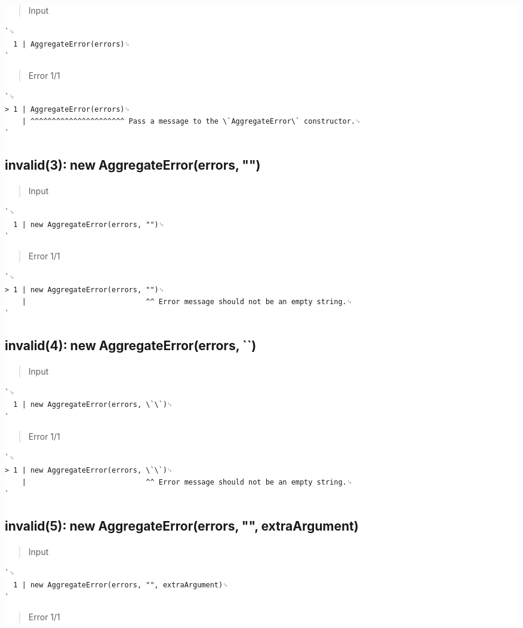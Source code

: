 > Input

    `␊
      1 | AggregateError(errors)␊
    `

> Error 1/1

    `␊
    > 1 | AggregateError(errors)␊
        | ^^^^^^^^^^^^^^^^^^^^^^ Pass a message to the \`AggregateError\` constructor.␊
    `

## invalid(3): new AggregateError(errors, "")

> Input

    `␊
      1 | new AggregateError(errors, "")␊
    `

> Error 1/1

    `␊
    > 1 | new AggregateError(errors, "")␊
        |                            ^^ Error message should not be an empty string.␊
    `

## invalid(4): new AggregateError(errors, ``)

> Input

    `␊
      1 | new AggregateError(errors, \`\`)␊
    `

> Error 1/1

    `␊
    > 1 | new AggregateError(errors, \`\`)␊
        |                            ^^ Error message should not be an empty string.␊
    `

## invalid(5): new AggregateError(errors, "", extraArgument)

> Input

    `␊
      1 | new AggregateError(errors, "", extraArgument)␊
    `

> Error 1/1
